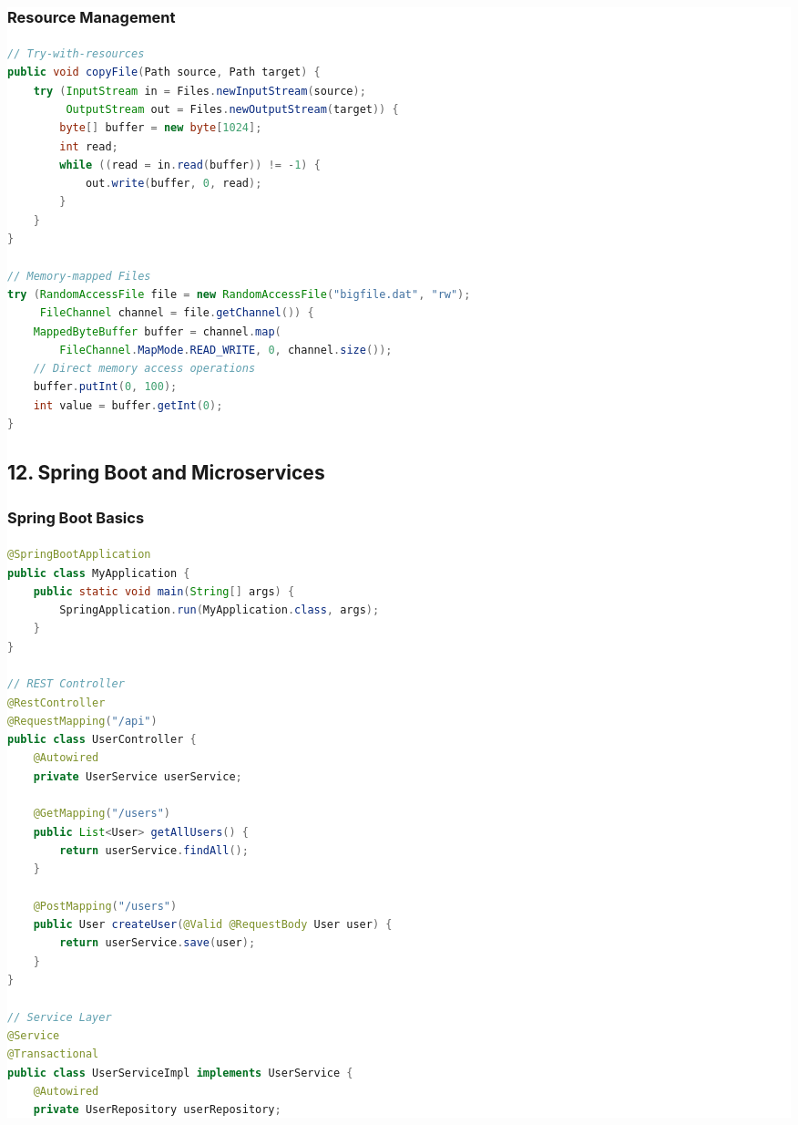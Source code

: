### Resource Management

```java
// Try-with-resources
public void copyFile(Path source, Path target) {
    try (InputStream in = Files.newInputStream(source);
         OutputStream out = Files.newOutputStream(target)) {
        byte[] buffer = new byte[1024];
        int read;
        while ((read = in.read(buffer)) != -1) {
            out.write(buffer, 0, read);
        }
    }
}

// Memory-mapped Files
try (RandomAccessFile file = new RandomAccessFile("bigfile.dat", "rw");
     FileChannel channel = file.getChannel()) {
    MappedByteBuffer buffer = channel.map(
        FileChannel.MapMode.READ_WRITE, 0, channel.size());
    // Direct memory access operations
    buffer.putInt(0, 100);
    int value = buffer.getInt(0);
}
```

## 12. Spring Boot and Microservices

### Spring Boot Basics

```java
@SpringBootApplication
public class MyApplication {
    public static void main(String[] args) {
        SpringApplication.run(MyApplication.class, args);
    }
}

// REST Controller
@RestController
@RequestMapping("/api")
public class UserController {
    @Autowired
    private UserService userService;

    @GetMapping("/users")
    public List<User> getAllUsers() {
        return userService.findAll();
    }

    @PostMapping("/users")
    public User createUser(@Valid @RequestBody User user) {
        return userService.save(user);
    }
}

// Service Layer
@Service
@Transactional
public class UserServiceImpl implements UserService {
    @Autowired
    private UserRepository userRepository;

```